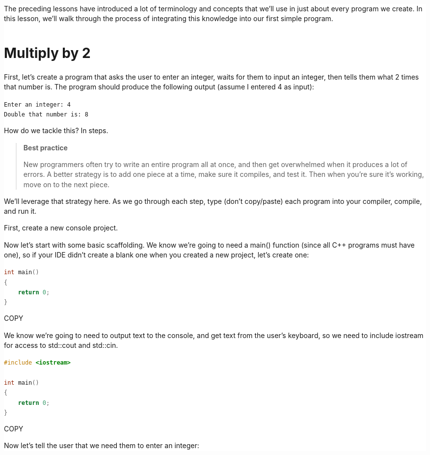 The preceding lessons have introduced a lot of terminology and concepts that we’ll use in just about every program we create. In this lesson, we’ll walk through the process of integrating this knowledge into our first simple program.

# Multiply by 2

First, let’s create a program that asks the user to enter an integer, waits for them to input an integer, then tells them what 2 times that number is. The program should produce the following output (assume I entered 4 as input):

```
Enter an integer: 4
Double that number is: 8
```

How do we tackle this? In steps.

> **Best practice**
>
> New programmers often try to write an entire program all at once, and then get overwhelmed when it produces a lot of errors. A better strategy is to add one piece at a time, make sure it compiles, and test it. Then when you’re sure it’s working, move on to the next piece.

We’ll leverage that strategy here. As we go through each step, type (don’t copy/paste) each program into your compiler, compile, and run it.

First, create a new console project.

Now let’s start with some basic scaffolding. We know we’re going to need a main() function (since all C++ programs must have one), so if your IDE didn’t create a blank one when you created a new project, let’s create one:

```cpp
int main()
{
	return 0;
}
```

COPY

We know we’re going to need to output text to the console, and get text from the user’s keyboard, so we need to include iostream for access to std::cout and std::cin.

```cpp
#include <iostream>

int main()
{
	return 0;
}
```

COPY

Now let’s tell the user that we need them to enter an integer:

